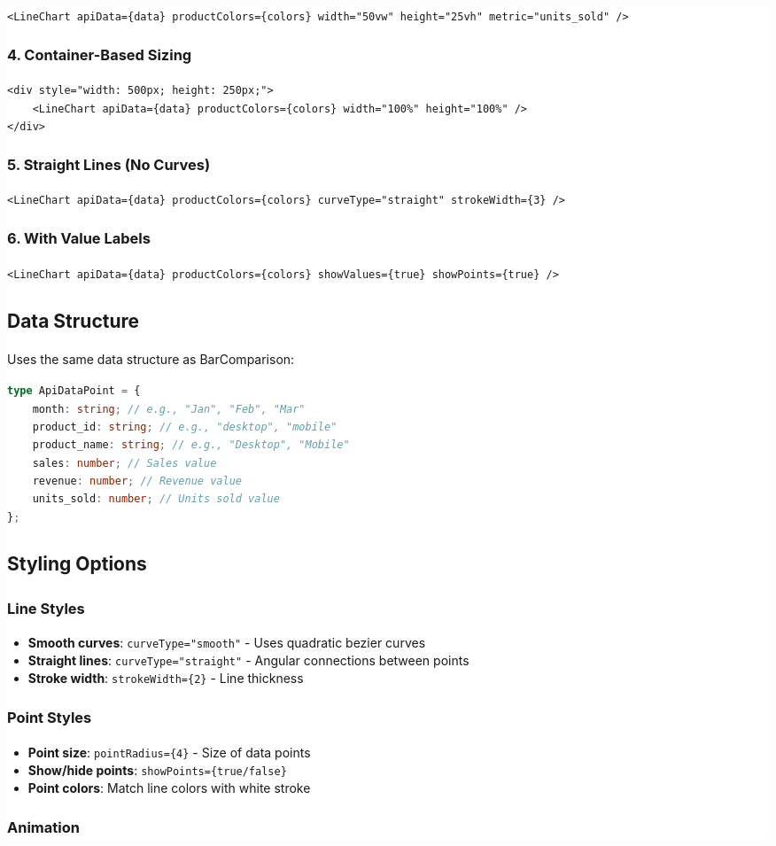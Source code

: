 ```svelte
<LineChart apiData={data} productColors={colors} width="50vw" height="25vh" metric="units_sold" />
```

### 4. Container-Based Sizing

```svelte
<div style="width: 500px; height: 250px;">
	<LineChart apiData={data} productColors={colors} width="100%" height="100%" />
</div>
```

### 5. Straight Lines (No Curves)

```svelte
<LineChart apiData={data} productColors={colors} curveType="straight" strokeWidth={3} />
```

### 6. With Value Labels

```svelte
<LineChart apiData={data} productColors={colors} showValues={true} showPoints={true} />
```

## Data Structure

Uses the same data structure as BarComparison:

```typescript
type ApiDataPoint = {
	month: string; // e.g., "Jan", "Feb", "Mar"
	product_id: string; // e.g., "desktop", "mobile"
	product_name: string; // e.g., "Desktop", "Mobile"
	sales: number; // Sales value
	revenue: number; // Revenue value
	units_sold: number; // Units sold value
};
```

## Styling Options

### Line Styles

- **Smooth curves**: `curveType="smooth"` - Uses quadratic bezier curves
- **Straight lines**: `curveType="straight"` - Angular connections between points
- **Stroke width**: `strokeWidth={2}` - Line thickness

### Point Styles

- **Point size**: `pointRadius={4}` - Size of data points
- **Show/hide points**: `showPoints={true/false}`
- **Point colors**: Match line colors with white stroke

### Animation
